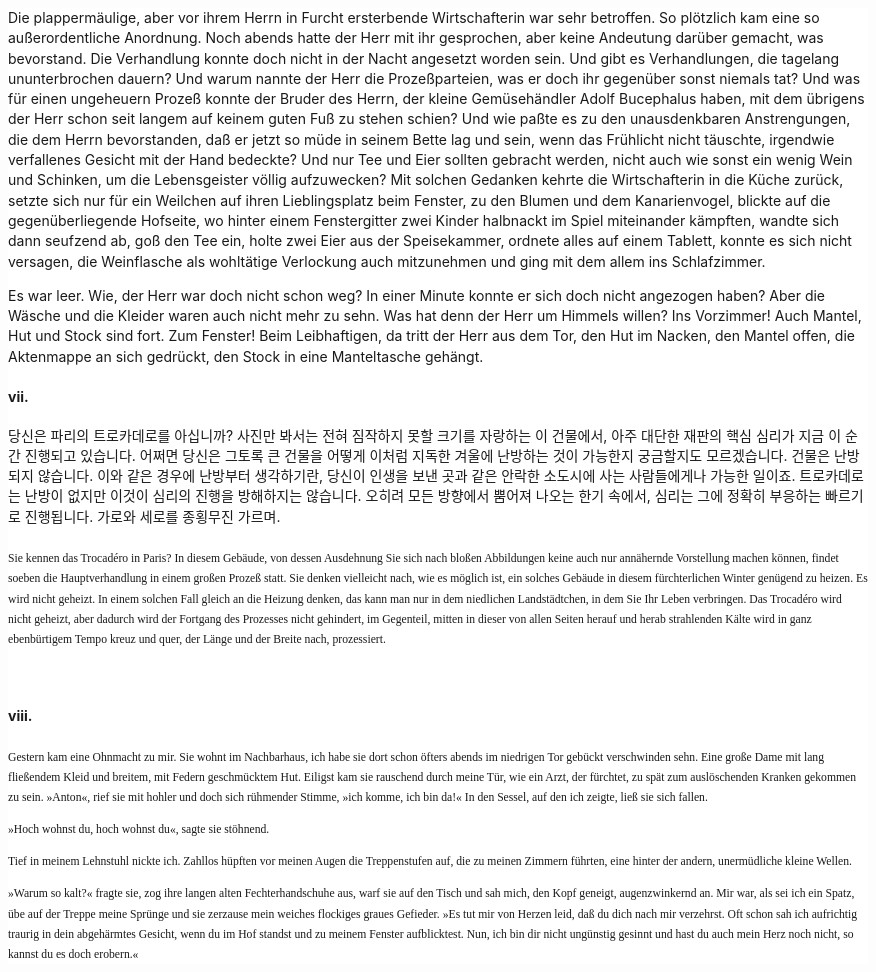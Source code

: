 Die plappermäulige, aber vor ihrem Herrn in Furcht ersterbende Wirtschafterin war sehr betroffen. So plötzlich kam eine so außerordentliche Anordnung. Noch abends hatte der Herr mit ihr gesprochen, aber keine Andeutung darüber gemacht, was bevorstand. Die Verhandlung konnte doch nicht in der Nacht angesetzt worden sein. Und gibt es Verhandlungen, die tagelang ununterbrochen dauern? Und warum nannte der Herr die Prozeßparteien, was er doch ihr gegenüber sonst niemals tat? Und was für einen ungeheuern Prozeß konnte der Bruder des Herrn, der kleine Gemüsehändler Adolf Bucephalus haben, mit dem übrigens der Herr schon seit langem auf keinem guten Fuß zu stehen schien? Und wie paßte es zu den unausdenkbaren Anstrengungen, die dem Herrn bevorstanden, daß er jetzt so müde in seinem Bette lag und sein, wenn das Frühlicht nicht täuschte, irgendwie verfallenes Gesicht mit der Hand bedeckte? Und nur Tee und Eier sollten gebracht werden, nicht auch wie sonst ein wenig Wein und Schinken, um die Lebensgeister völlig aufzuwecken? Mit solchen Gedanken kehrte die Wirtschafterin in die Küche zurück, setzte sich nur für ein Weilchen auf ihren Lieblingsplatz beim Fenster, zu den Blumen und dem Kanarienvogel, blickte auf die gegenüberliegende Hofseite, wo hinter einem Fenstergitter zwei Kinder halbnackt im Spiel miteinander kämpften, wandte sich dann seufzend ab, goß den Tee ein, holte zwei Eier aus der Speisekammer, ordnete alles auf einem Tablett, konnte es sich nicht versagen, die Weinflasche als wohltätige Verlockung auch mitzunehmen und ging mit dem allem ins Schlafzimmer.
<div style="margin: 1em 0;"></div>
Es war leer. Wie, der Herr war doch nicht schon weg? In einer Minute konnte er sich doch nicht angezogen haben? Aber die Wäsche und die Kleider waren auch nicht mehr zu sehn. Was hat denn der Herr um Himmels willen? Ins Vorzimmer! Auch Mantel, Hut und Stock sind fort. Zum Fenster! Beim Leibhaftigen, da tritt der Herr aus dem Tor, den Hut im Nacken, den Mantel offen, die Aktenmappe an sich gedrückt, den Stock in eine Manteltasche gehängt.
</small></div>

#### vii.

당신은 파리의 트로카데로를 아십니까? 사진만 봐서는 전혀 짐작하지 못할 크기를 자랑하는 이 건물에서, 아주 대단한 재판의 핵심 심리가 지금 이 순간 진행되고 있습니다. 어쩌면 당신은 그토록 큰 건물을 어떻게 이처럼 지독한 겨울에 난방하는 것이 가능한지 궁금할지도 모르겠습니다. 건물은 난방되지 않습니다. 이와 같은 경우에 난방부터 생각하기란, 당신이 인생을 보낸 곳과 같은 안락한 소도시에 사는 사람들에게나 가능한 일이죠. 트로카데로는 난방이 없지만 이것이 심리의 진행을 방해하지는 않습니다. 오히려 모든 방향에서 뿜어져 나오는 한기 속에서, 심리는 그에 정확히 부응하는 빠르기로 진행됩니다. 가로와 세로를 종횡무진 가르며.

<div style="font-family: Libre Baskerville; margin: 1.5em 0 4em 0;"><small>
Sie kennen das Trocadéro in Paris? In diesem Gebäude, von dessen Ausdehnung Sie sich nach bloßen Abbildungen keine auch nur annähernde Vorstellung machen können, findet soeben die Hauptverhandlung in einem großen Prozeß statt. Sie denken vielleicht nach, wie es möglich ist, ein solches Gebäude in diesem fürchterlichen Winter genügend zu heizen. Es wird nicht geheizt. In einem solchen Fall gleich an die Heizung denken, das kann man nur in dem niedlichen Landstädtchen, in dem Sie Ihr Leben verbringen. Das Trocadéro wird nicht geheizt, aber dadurch wird der Fortgang des Prozesses nicht gehindert, im Gegenteil, mitten in dieser von allen Seiten herauf und herab strahlenden Kälte wird in ganz ebenbürtigem Tempo kreuz und quer, der Länge und der Breite nach, prozessiert.
</small></div>

#### viii.

<div style="font-family: Libre Baskerville; margin: 1.5em 0 4em 0;"><small>
Gestern kam eine Ohnmacht zu mir. Sie wohnt im Nachbarhaus, ich habe sie dort schon öfters abends im niedrigen Tor gebückt verschwinden sehn. Eine große Dame mit lang fließendem Kleid und breitem, mit Federn geschmücktem Hut. Eiligst kam sie rauschend durch meine Tür, wie ein Arzt, der fürchtet, zu spät zum auslöschenden Kranken gekommen zu sein. »Anton«, rief sie mit hohler und doch sich rühmender Stimme, »ich komme, ich bin da!«
In den Sessel, auf den ich zeigte, ließ sie sich fallen.
<div style="margin: 1em 0;"></div>
»Hoch wohnst du, hoch wohnst du«, sagte sie stöhnend.
<div style="margin: 1em 0;"></div>
Tief in meinem Lehnstuhl nickte ich. Zahllos hüpften vor meinen Augen die Treppenstufen auf, die zu meinen Zimmern führten, eine hinter der andern, unermüdliche kleine Wellen.
<div style="margin: 1em 0;"></div>
»Warum so kalt?« fragte sie, zog ihre langen alten Fechterhandschuhe aus, warf sie auf den Tisch und sah mich, den Kopf geneigt, augenzwinkernd an.
Mir war, als sei ich ein Spatz, übe auf der Treppe meine Sprünge und sie zerzause mein weiches flockiges graues Gefieder.
»Es tut mir von Herzen leid, daß du dich nach mir verzehrst. Oft schon sah ich aufrichtig traurig in dein abgehärmtes Gesicht, wenn du im Hof standst und zu meinem Fenster aufblicktest. Nun, ich bin dir nicht ungünstig gesinnt und hast du auch mein Herz noch nicht, so kannst du es doch erobern.«
</small></div>